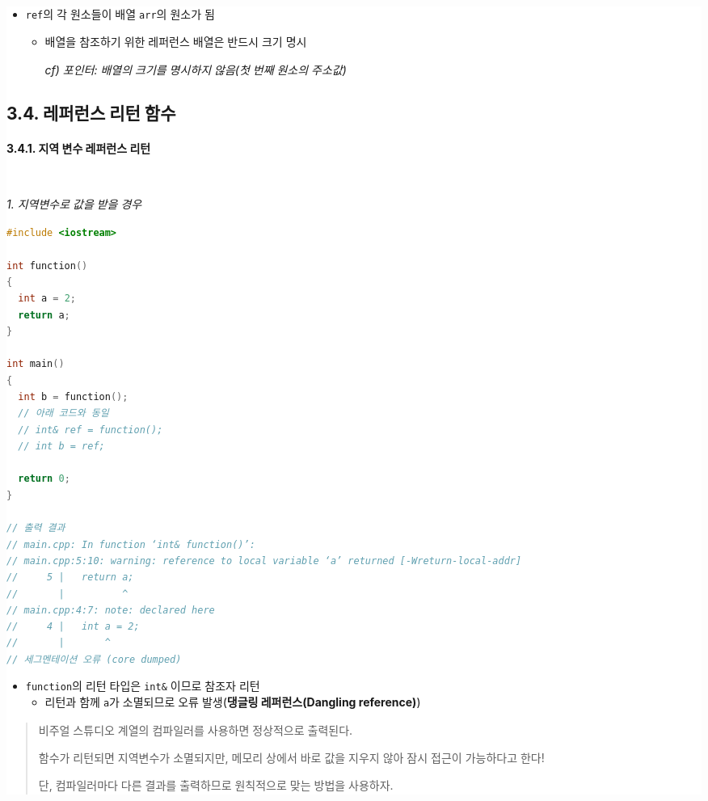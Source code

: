```c++
```

* `ref`의 각 원소들이 배열 `arr`의 원소가 됨

  * 배열을 참조하기 위한 레퍼런스 배열은 반드시 크기 명시

    *cf) 포인터: 배열의 크기를 명시하지 않음(첫 번째 원소의 주소값)*



## **3.4. 레퍼런스 리턴 함수**



**3.4.1. 지역 변수 레퍼런스 리턴**

<br>

*1. 지역변수로 값을 받을 경우*

```c++
#include <iostream>

int function() 
{
  int a = 2;
  return a;
}

int main() 
{
  int b = function();
  // 아래 코드와 동일
  // int& ref = function();
  // int b = ref;
    
  return 0;
}

// 출력 결과
// main.cpp: In function ‘int& function()’:
// main.cpp:5:10: warning: reference to local variable ‘a’ returned [-Wreturn-local-addr]
//     5 |   return a;
//       |          ^
// main.cpp:4:7: note: declared here
//     4 |   int a = 2;
//       |       ^
// 세그멘테이션 오류 (core dumped)
```

* `function`의 리턴 타입은 `int&` 이므로 참조자 리턴
  * 리턴과 함께 `a`가 소멸되므로 오류 발생(**댕글링 레퍼런스(Dangling reference)**)

> 비주얼 스튜디오 계열의 컴파일러를 사용하면 정상적으로 출력된다.
>
> 함수가 리턴되면 지역변수가 소멸되지만, 메모리 상에서 바로 값을 지우지 않아 잠시 접근이 가능하다고 한다!
>
> 단, 컴파일러마다 다른 결과를 출력하므로 원칙적으로 맞는 방법을 사용하자.
